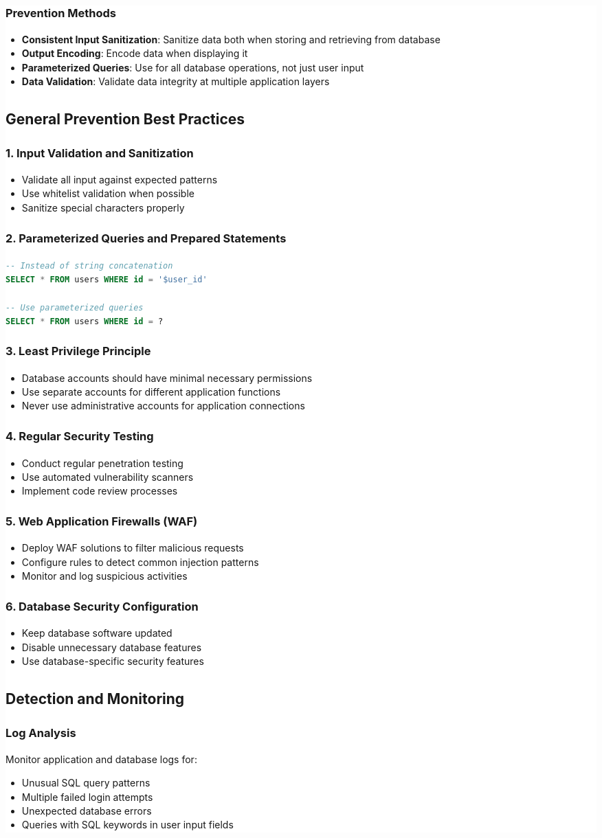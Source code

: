 ### Prevention Methods
- **Consistent Input Sanitization**: Sanitize data both when storing and retrieving from database
- **Output Encoding**: Encode data when displaying it
- **Parameterized Queries**: Use for all database operations, not just user input
- **Data Validation**: Validate data integrity at multiple application layers

## General Prevention Best Practices

### 1. Input Validation and Sanitization
- Validate all input against expected patterns
- Use whitelist validation when possible
- Sanitize special characters properly

### 2. Parameterized Queries and Prepared Statements
```sql
-- Instead of string concatenation
SELECT * FROM users WHERE id = '$user_id'

-- Use parameterized queries
SELECT * FROM users WHERE id = ?
```

### 3. Least Privilege Principle
- Database accounts should have minimal necessary permissions
- Use separate accounts for different application functions
- Never use administrative accounts for application connections

### 4. Regular Security Testing
- Conduct regular penetration testing
- Use automated vulnerability scanners
- Implement code review processes

### 5. Web Application Firewalls (WAF)
- Deploy WAF solutions to filter malicious requests
- Configure rules to detect common injection patterns
- Monitor and log suspicious activities

### 6. Database Security Configuration
- Keep database software updated
- Disable unnecessary database features
- Use database-specific security features

## Detection and Monitoring

### Log Analysis
Monitor application and database logs for:
- Unusual SQL query patterns
- Multiple failed login attempts
- Unexpected database errors
- Queries with SQL keywords in user input fields
